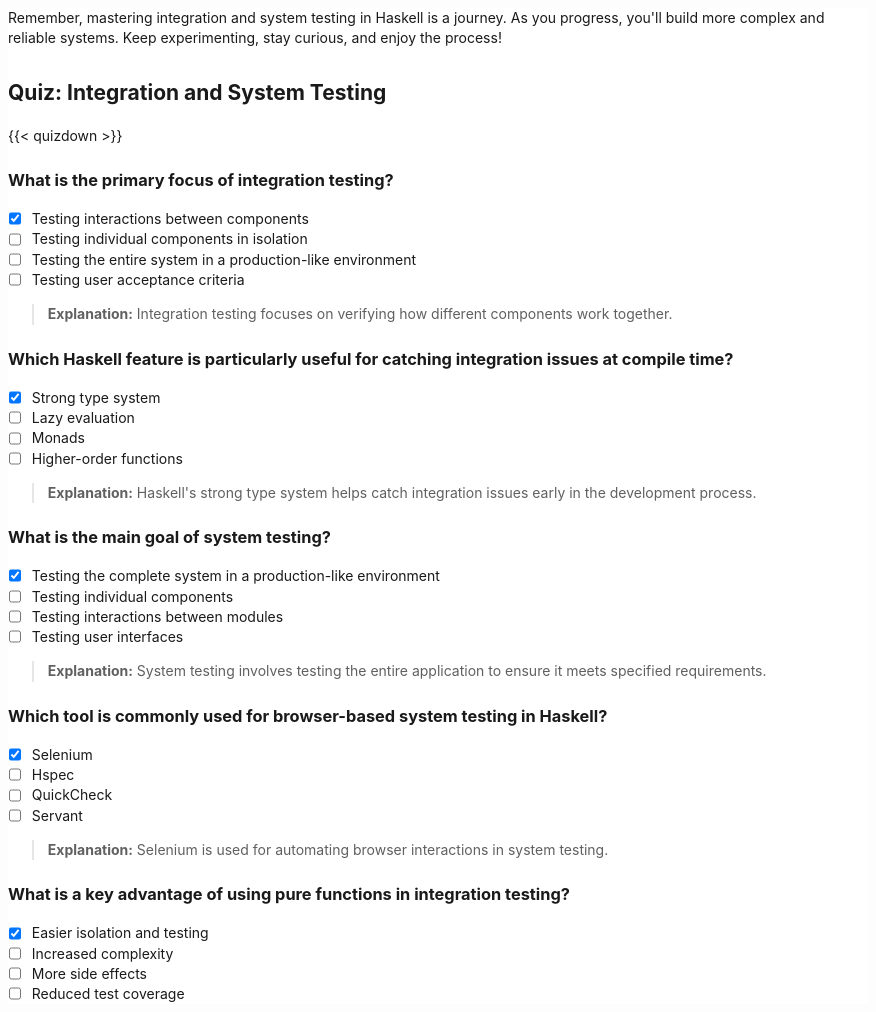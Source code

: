 Remember, mastering integration and system testing in Haskell is a journey. As you progress, you'll build more complex and reliable systems. Keep experimenting, stay curious, and enjoy the process!

## Quiz: Integration and System Testing

{{< quizdown >}}

### What is the primary focus of integration testing?

- [x] Testing interactions between components
- [ ] Testing individual components in isolation
- [ ] Testing the entire system in a production-like environment
- [ ] Testing user acceptance criteria

> **Explanation:** Integration testing focuses on verifying how different components work together.

### Which Haskell feature is particularly useful for catching integration issues at compile time?

- [x] Strong type system
- [ ] Lazy evaluation
- [ ] Monads
- [ ] Higher-order functions

> **Explanation:** Haskell's strong type system helps catch integration issues early in the development process.

### What is the main goal of system testing?

- [x] Testing the complete system in a production-like environment
- [ ] Testing individual components
- [ ] Testing interactions between modules
- [ ] Testing user interfaces

> **Explanation:** System testing involves testing the entire application to ensure it meets specified requirements.

### Which tool is commonly used for browser-based system testing in Haskell?

- [x] Selenium
- [ ] Hspec
- [ ] QuickCheck
- [ ] Servant

> **Explanation:** Selenium is used for automating browser interactions in system testing.

### What is a key advantage of using pure functions in integration testing?

- [x] Easier isolation and testing
- [ ] Increased complexity
- [ ] More side effects
- [ ] Reduced test coverage
